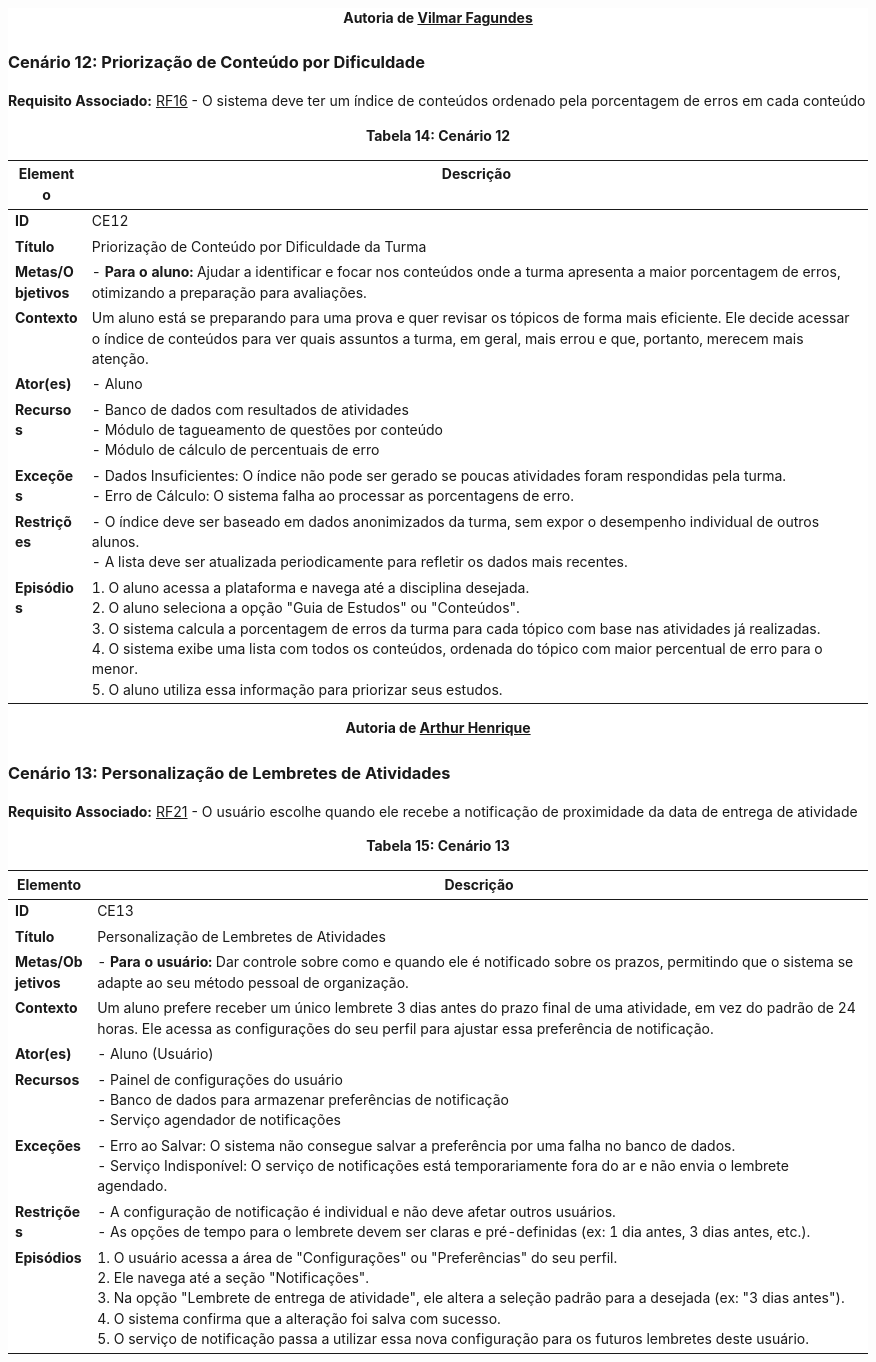 <div align="center"><strong>Autoria de <a href="https://github.com/VilmarFagundes">Vilmar Fagundes</a></strong></div>

### Cenário 12: Priorização de Conteúdo por Dificuldade
**Requisito Associado:** [RF16](https://requisitos-de-software.github.io/2025.2-Grupo03/Elicitacao/requisitos_elicitados/#funcionais)  - O sistema deve ter um índice de conteúdos ordenado pela porcentagem de erros em cada conteúdo

<div align="center"><strong>Tabela 14: Cenário 12</strong></div>

| Elemento | Descrição |
|-----------|------------|
| **ID** | CE12 |
| **Título** | Priorização de Conteúdo por Dificuldade da Turma |
| **Metas/Objetivos** | - **Para o aluno:** Ajudar a identificar e focar nos conteúdos onde a turma apresenta a maior porcentagem de erros, otimizando a preparação para avaliações. |
| **Contexto** | Um aluno está se preparando para uma prova e quer revisar os tópicos de forma mais eficiente. Ele decide acessar o índice de conteúdos para ver quais assuntos a turma, em geral, mais errou e que, portanto, merecem mais atenção. |
| **Ator(es)** | - Aluno |
| **Recursos** | - Banco de dados com resultados de atividades<br>- Módulo de tagueamento de questões por conteúdo<br>- Módulo de cálculo de percentuais de erro |
| **Exceções** | - Dados Insuficientes: O índice não pode ser gerado se poucas atividades foram respondidas pela turma.<br>- Erro de Cálculo: O sistema falha ao processar as porcentagens de erro. |
| **Restrições** | - O índice deve ser baseado em dados anonimizados da turma, sem expor o desempenho individual de outros alunos.<br>- A lista deve ser atualizada periodicamente para refletir os dados mais recentes. |
| **Episódios** | 1. O aluno acessa a plataforma e navega até a disciplina desejada.<br>2. O aluno seleciona a opção "Guia de Estudos" ou "Conteúdos".<br>3. O sistema calcula a porcentagem de erros da turma para cada tópico com base nas atividades já realizadas.<br>4. O sistema exibe uma lista com todos os conteúdos, ordenada do tópico com maior percentual de erro para o menor.<br>5. O aluno utiliza essa informação para priorizar seus estudos. |

<div align="center"><strong>Autoria de <a href="https://github.com/arthurhvieira1">Arthur Henrique</a></strong></div>

### Cenário 13: Personalização de Lembretes de Atividades
**Requisito Associado:** [RF21](https://requisitos-de-software.github.io/2025.2-Grupo03/Elicitacao/requisitos_elicitados/#funcionais)  - O usuário escolhe quando ele recebe a notificação de proximidade da data de entrega de atividade

<div align="center"><strong>Tabela 15: Cenário 13</strong></div>

| Elemento | Descrição |
|-----------|------------|
| **ID** | CE13 |
| **Título** | Personalização de Lembretes de Atividades |
| **Metas/Objetivos** | - **Para o usuário:** Dar controle sobre como e quando ele é notificado sobre os prazos, permitindo que o sistema se adapte ao seu método pessoal de organização. |
| **Contexto** | Um aluno prefere receber um único lembrete 3 dias antes do prazo final de uma atividade, em vez do padrão de 24 horas. Ele acessa as configurações do seu perfil para ajustar essa preferência de notificação. |
| **Ator(es)** | - Aluno (Usuário) |
| **Recursos** | - Painel de configurações do usuário<br>- Banco de dados para armazenar preferências de notificação<br>- Serviço agendador de notificações |
| **Exceções** | - Erro ao Salvar: O sistema não consegue salvar a preferência por uma falha no banco de dados.<br>- Serviço Indisponível: O serviço de notificações está temporariamente fora do ar e não envia o lembrete agendado. |
| **Restrições** | - A configuração de notificação é individual e não deve afetar outros usuários.<br>- As opções de tempo para o lembrete devem ser claras e pré-definidas (ex: 1 dia antes, 3 dias antes, etc.). |
| **Episódios** | 1. O usuário acessa a área de "Configurações" ou "Preferências" do seu perfil.<br>2. Ele navega até a seção "Notificações".<br>3. Na opção "Lembrete de entrega de atividade", ele altera a seleção padrão para a desejada (ex: "3 dias antes").<br>4. O sistema confirma que a alteração foi salva com sucesso.<br>5. O serviço de notificação passa a utilizar essa nova configuração para os futuros lembretes deste usuário. |
